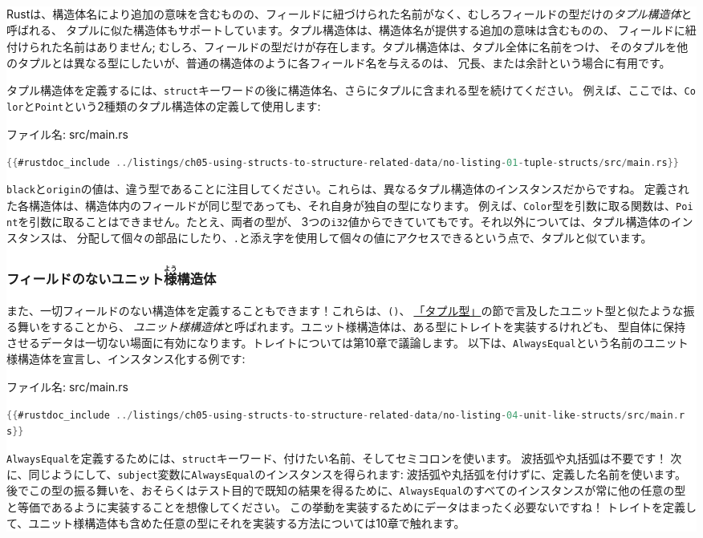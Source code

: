 

Rustは、構造体名により追加の意味を含むものの、フィールドに紐づけられた名前がなく、むしろフィールドの型だけの*タプル構造体*と呼ばれる、
タプルに似た構造体もサポートしています。タプル構造体は、構造体名が提供する追加の意味は含むものの、
フィールドに紐付けられた名前はありません; むしろ、フィールドの型だけが存在します。タプル構造体は、タプル全体に名前をつけ、
そのタプルを他のタプルとは異なる型にしたいが、普通の構造体のように各フィールド名を与えるのは、
冗長、または余計という場合に有用です。



タプル構造体を定義するには、`struct`キーワードの後に構造体名、さらにタプルに含まれる型を続けてください。
例えば、ここでは、`Color`と`Point`という2種類のタプル構造体の定義して使用します:



<span class="filename">ファイル名: src/main.rs</span>

```rust
{{#rustdoc_include ../listings/ch05-using-structs-to-structure-related-data/no-listing-01-tuple-structs/src/main.rs}}
```



`black`と`origin`の値は、違う型であることに注目してください。これらは、異なるタプル構造体のインスタンスだからですね。
定義された各構造体は、構造体内のフィールドが同じ型であっても、それ自身が独自の型になります。
例えば、`Color`型を引数に取る関数は、`Point`を引数に取ることはできません。たとえ、両者の型が、
3つの`i32`値からできていてもです。それ以外については、タプル構造体のインスタンスは、
分配して個々の部品にしたり、`.`と添え字を使用して個々の値にアクセスできるという点で、タプルと似ています。



### フィールドのないユニット<ruby>様<rp>(</rp><rt>よう</rt><rp>)</rp></ruby>構造体



また、一切フィールドのない構造体を定義することもできます！これらは、`()`、
[「タプル型」][tuples]の節で言及したユニット型と似たような振る舞いをすることから、
*ユニット様構造体*と呼ばれます。ユニット様構造体は、ある型にトレイトを実装するけれども、
型自体に保持させるデータは一切ない場面に有効になります。トレイトについては第10章で議論します。
以下は、`AlwaysEqual`という名前のユニット様構造体を宣言し、インスタンス化する例です:



<span class="filename">ファイル名: src/main.rs</span>

```rust
{{#rustdoc_include ../listings/ch05-using-structs-to-structure-related-data/no-listing-04-unit-like-structs/src/main.rs}}
```



`AlwaysEqual`を定義するためには、`struct`キーワード、付けたい名前、そしてセミコロンを使います。
波括弧や丸括弧は不要です！
次に、同じようにして、`subject`変数に`AlwaysEqual`のインスタンスを得られます: 波括弧や丸括弧を付けずに、定義した名前を使います。
後でこの型の振る舞いを、おそらくはテスト目的で既知の結果を得るために、`AlwaysEqual`のすべてのインスタンスが常に他の任意の型と等価であるように実装することを想像してください。
この挙動を実装するためにデータはまったく必要ないですね！
トレイトを定義して、ユニット様構造体も含めた任意の型にそれを実装する方法については10章で触れます。





[tuples]: ch03-02-data-types.html#タプル型
[move]: ch04-01-what-is-ownership.html#ムーブによる変数とデータの相互作用
[copy]: ch04-01-what-is-ownership.html#スタックのみのデータ-コピー
